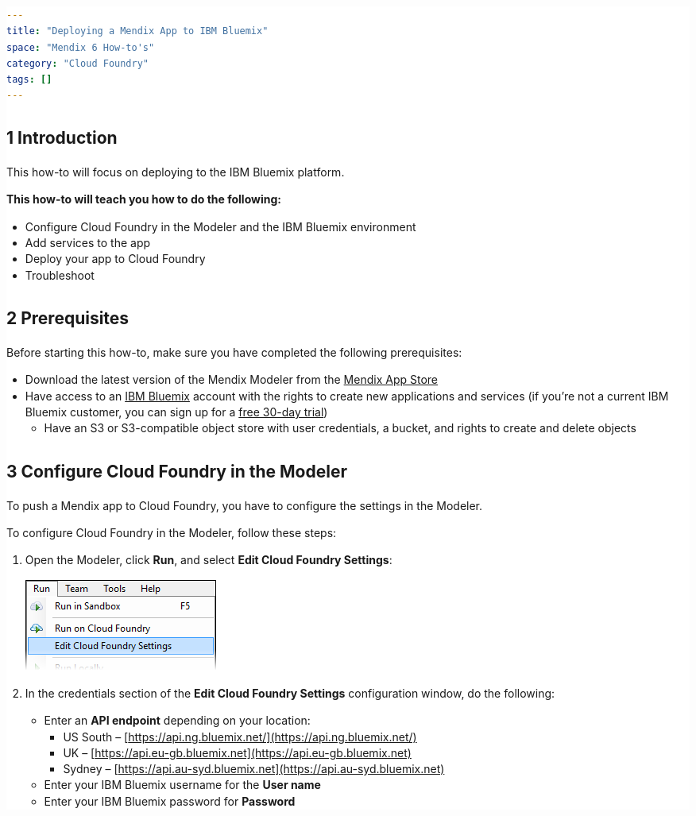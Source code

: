```yaml
---
title: "Deploying a Mendix App to IBM Bluemix"
space: "Mendix 6 How-to's"
category: "Cloud Foundry"
tags: []
---
```


## 1 Introduction

This how-to will focus on deploying to the IBM Bluemix platform.

**This how-to will teach you how to do the following:**

* Configure Cloud Foundry in the Modeler and the IBM Bluemix environment
* Add services to the app
* Deploy your app to Cloud Foundry
* Troubleshoot

## 2 Prerequisites

Before starting this how-to, make sure you have completed the following prerequisites:

* Download the latest version of the Mendix Modeler from the [Mendix App Store](https://appstore.home.mendix.com/link/modelers)
* Have access to an [IBM Bluemix](https://console.ng.bluemix.net/) account with the rights to create new applications and services (if you’re not a current IBM Bluemix customer, you can sign up for a [free 30-day trial](https://console.ng.bluemix.net/registration/))
    * Have an S3 or S3-compatible object store with user credentials, a bucket, and rights to create and delete objects

## 3 <a name="3"></a>Configure Cloud Foundry in the Modeler

To push a Mendix app to Cloud Foundry, you have to configure the settings in the Modeler.

To configure Cloud Foundry in the Modeler, follow these steps:

1. Open the Modeler, click **Run**, and select **Edit Cloud Foundry Settings**:

    ![](attachments/19202595/19398871.png)

2. In the credentials section of the **Edit Cloud Foundry Settings** configuration window, do the following:
    * Enter an **API endpoint** depending on your location:
        * US South – [https://api.ng.bluemix.net/](https://api.ng.bluemix.net/)
        * UK – [https://api.eu-gb.bluemix.net](https://api.eu-gb.bluemix.net)
        * Sydney – [https://api.au-syd.bluemix.net](https://api.au-syd.bluemix.net)
    * Enter your IBM Bluemix username for the **User name**
    * Enter your IBM Bluemix password for **Password**
